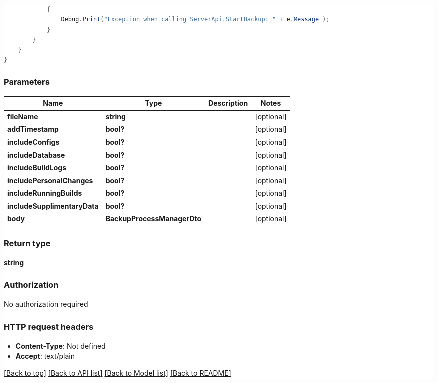 ```csharp
            {
                Debug.Print("Exception when calling ServerApi.StartBackup: " + e.Message );
            }
        }
    }
}
```

### Parameters

Name | Type | Description  | Notes
------------- | ------------- | ------------- | -------------
 **fileName** | **string**|  | [optional] 
 **addTimestamp** | **bool?**|  | [optional] 
 **includeConfigs** | **bool?**|  | [optional] 
 **includeDatabase** | **bool?**|  | [optional] 
 **includeBuildLogs** | **bool?**|  | [optional] 
 **includePersonalChanges** | **bool?**|  | [optional] 
 **includeRunningBuilds** | **bool?**|  | [optional] 
 **includeSupplimentaryData** | **bool?**|  | [optional] 
 **body** | [**BackupProcessManagerDto**](BackupProcessManagerDto.md)|  | [optional] 

### Return type

**string**

### Authorization

No authorization required

### HTTP request headers

 - **Content-Type**: Not defined
 - **Accept**: text/plain

[[Back to top]](#) [[Back to API list]](../README.md#documentation-for-api-endpoints) [[Back to Model list]](../README.md#documentation-for-models) [[Back to README]](../README.md)

